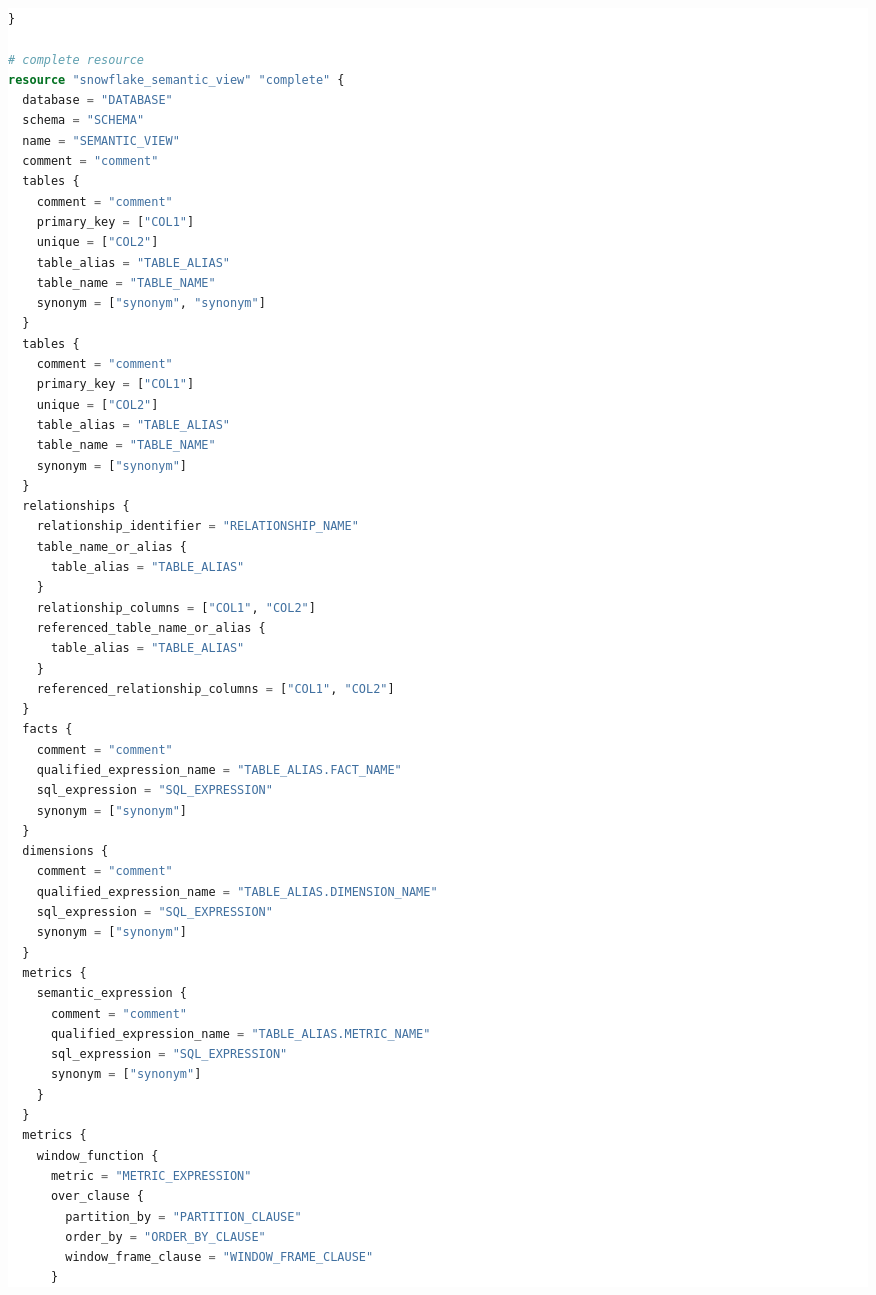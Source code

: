 ```terraform
}

# complete resource
resource "snowflake_semantic_view" "complete" {
  database = "DATABASE"
  schema = "SCHEMA"
  name = "SEMANTIC_VIEW"
  comment = "comment"
  tables {
    comment = "comment"
    primary_key = ["COL1"]
    unique = ["COL2"]
    table_alias = "TABLE_ALIAS"
    table_name = "TABLE_NAME"
    synonym = ["synonym", "synonym"]
  }
  tables {
    comment = "comment"
    primary_key = ["COL1"]
    unique = ["COL2"]
    table_alias = "TABLE_ALIAS"
    table_name = "TABLE_NAME"
    synonym = ["synonym"]
  }
  relationships {
    relationship_identifier = "RELATIONSHIP_NAME"
    table_name_or_alias {
      table_alias = "TABLE_ALIAS"
    }
    relationship_columns = ["COL1", "COL2"]
    referenced_table_name_or_alias {
      table_alias = "TABLE_ALIAS"
    }
    referenced_relationship_columns = ["COL1", "COL2"]
  }
  facts {
    comment = "comment"
    qualified_expression_name = "TABLE_ALIAS.FACT_NAME"
    sql_expression = "SQL_EXPRESSION"
    synonym = ["synonym"]
  }
  dimensions {
    comment = "comment"
    qualified_expression_name = "TABLE_ALIAS.DIMENSION_NAME"
    sql_expression = "SQL_EXPRESSION"
    synonym = ["synonym"]
  }
  metrics {
    semantic_expression {
      comment = "comment"
      qualified_expression_name = "TABLE_ALIAS.METRIC_NAME"
      sql_expression = "SQL_EXPRESSION"
      synonym = ["synonym"]
    }
  }
  metrics {
    window_function {
      metric = "METRIC_EXPRESSION"
      over_clause {
        partition_by = "PARTITION_CLAUSE"
        order_by = "ORDER_BY_CLAUSE"
        window_frame_clause = "WINDOW_FRAME_CLAUSE"
      }
```
